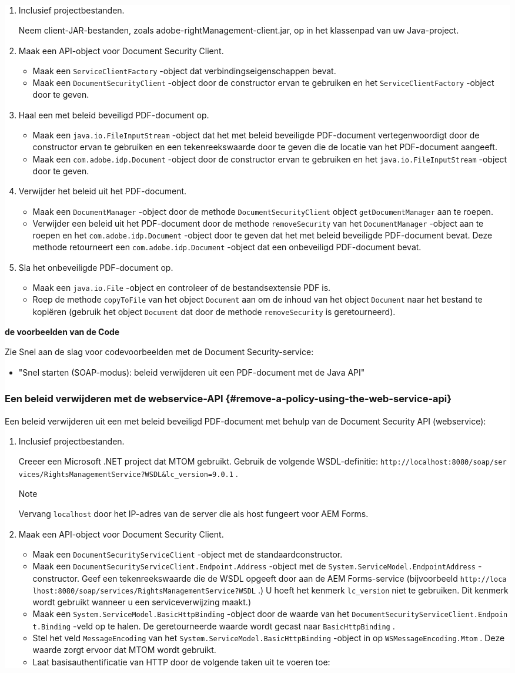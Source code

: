 1. Inclusief projectbestanden.

   Neem client-JAR-bestanden, zoals adobe-rightManagement-client.jar, op in het klassenpad van uw Java-project.

1. Maak een API-object voor Document Security Client.

   * Maak een `ServiceClientFactory` -object dat verbindingseigenschappen bevat.
   * Maak een `DocumentSecurityClient` -object door de constructor ervan te gebruiken en het `ServiceClientFactory` -object door te geven.

1. Haal een met beleid beveiligd PDF-document op.

   * Maak een `java.io.FileInputStream` -object dat het met beleid beveiligde PDF-document vertegenwoordigt door de constructor ervan te gebruiken en een tekenreekswaarde door te geven die de locatie van het PDF-document aangeeft.
   * Maak een `com.adobe.idp.Document` -object door de constructor ervan te gebruiken en het `java.io.FileInputStream` -object door te geven.

1. Verwijder het beleid uit het PDF-document.

   * Maak een `DocumentManager` -object door de methode `DocumentSecurityClient` object `getDocumentManager` aan te roepen.
   * Verwijder een beleid uit het PDF-document door de methode `removeSecurity` van het `DocumentManager` -object aan te roepen en het `com.adobe.idp.Document` -object door te geven dat het met beleid beveiligde PDF-document bevat. Deze methode retourneert een `com.adobe.idp.Document` -object dat een onbeveiligd PDF-document bevat.

1. Sla het onbeveiligde PDF-document op.

   * Maak een `java.io.File` -object en controleer of de bestandsextensie PDF is.
   * Roep de methode `copyToFile` van het object `Document` aan om de inhoud van het object `Document` naar het bestand te kopiëren (gebruik het object `Document` dat door de methode `removeSecurity` is geretourneerd).

**de voorbeelden van de Code**

Zie Snel aan de slag voor codevoorbeelden met de Document Security-service:

* &quot;Snel starten (SOAP-modus): beleid verwijderen uit een PDF-document met de Java API&quot;

### Een beleid verwijderen met de webservice-API {#remove-a-policy-using-the-web-service-api}

Een beleid verwijderen uit een met beleid beveiligd PDF-document met behulp van de Document Security API (webservice):

1. Inclusief projectbestanden.

   Creeer een Microsoft .NET project dat MTOM gebruikt. Gebruik de volgende WSDL-definitie: `http://localhost:8080/soap/services/RightsManagementService?WSDL&lc_version=9.0.1` .

   >[!NOTE]
   >
   >Vervang `localhost` door het IP-adres van de server die als host fungeert voor AEM Forms.

1. Maak een API-object voor Document Security Client.

   * Maak een `DocumentSecurityServiceClient` -object met de standaardconstructor.
   * Maak een `DocumentSecurityServiceClient.Endpoint.Address` -object met de `System.ServiceModel.EndpointAddress` -constructor. Geef een tekenreekswaarde die de WSDL opgeeft door aan de AEM Forms-service (bijvoorbeeld `http://localhost:8080/soap/services/RightsManagementService?WSDL` .) U hoeft het kenmerk `lc_version` niet te gebruiken. Dit kenmerk wordt gebruikt wanneer u een serviceverwijzing maakt.)
   * Maak een `System.ServiceModel.BasicHttpBinding` -object door de waarde van het `DocumentSecurityServiceClient.Endpoint.Binding` -veld op te halen. De geretourneerde waarde wordt gecast naar `BasicHttpBinding` .
   * Stel het veld `MessageEncoding` van het `System.ServiceModel.BasicHttpBinding` -object in op `WSMessageEncoding.Mtom` . Deze waarde zorgt ervoor dat MTOM wordt gebruikt.
   * Laat basisauthentificatie van HTTP door de volgende taken uit te voeren toe:
